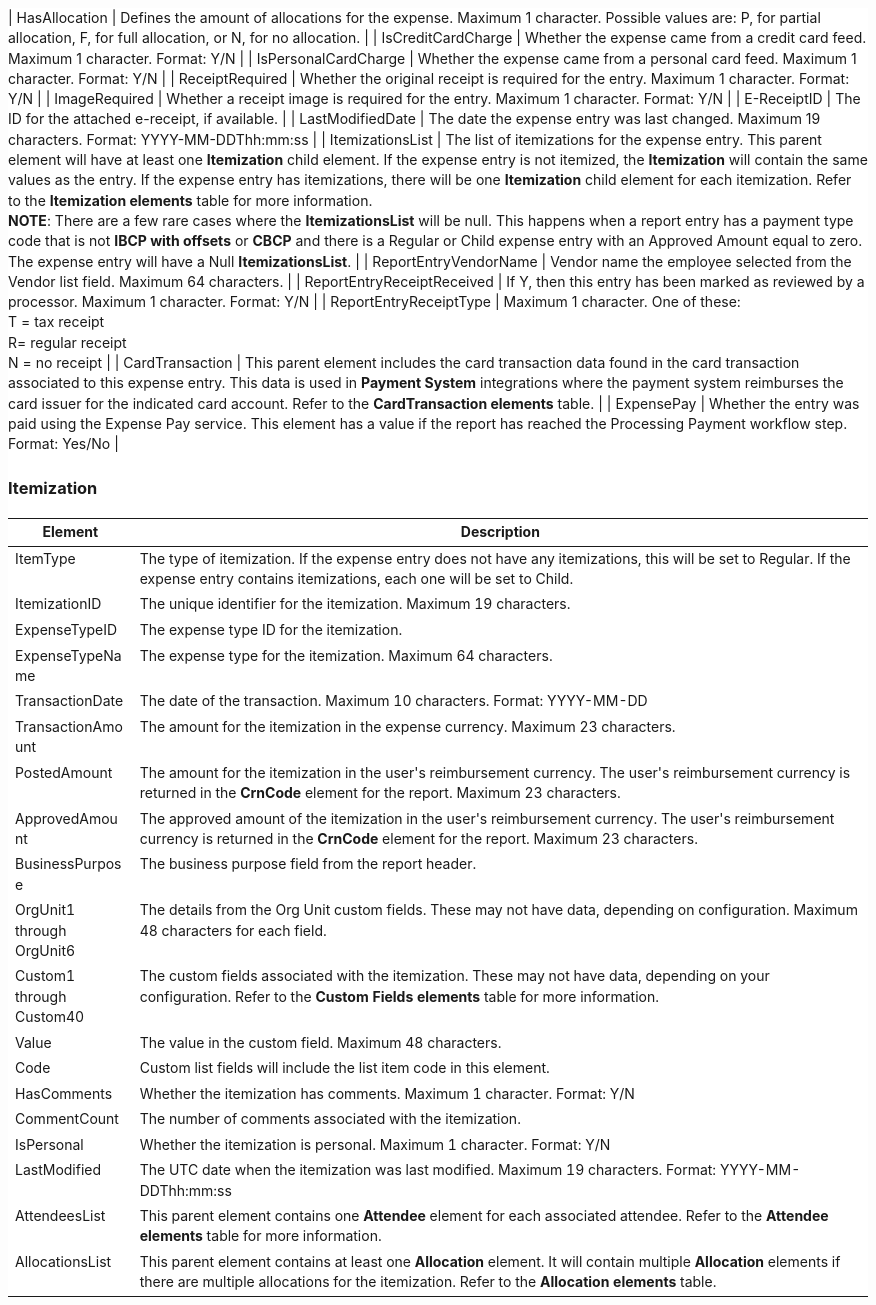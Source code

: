 |  HasAllocation |  Defines the amount of allocations for the expense. Maximum 1 character. Possible values are: P, for partial allocation, F, for full allocation, or N, for no allocation. |
|  IsCreditCardCharge |  Whether the expense came from a credit card feed. Maximum 1 character. Format: Y/N |
|  IsPersonalCardCharge |  Whether the expense came from a personal card feed. Maximum 1 character. Format: Y/N |
|  ReceiptRequired | Whether the original receipt is required for the entry. Maximum 1 character. Format: Y/N |
|  ImageRequired |  Whether a receipt image is required for the entry. Maximum 1 character. Format: Y/N |
|  E-ReceiptID |  The ID for the attached e-receipt, if available. |
|  LastModifiedDate |  The date the expense entry was last changed. Maximum 19 characters. Format: YYYY-MM-DDThh:mm:ss |
|  ItemizationsList |  The list of itemizations for the expense entry. This parent element will have at least one **Itemization** child element. If the expense entry is not itemized, the **Itemization** will contain the same values as the entry. If the expense entry has itemizations, there will be one **Itemization** child element for each itemization. Refer to the **Itemization elements** table for more information. <br> **NOTE**: There are a few rare cases where the **ItemizationsList** will be null. This happens when a report entry has a payment type code that is not **IBCP with offsets** or **CBCP** and there is a Regular or Child expense entry with an Approved Amount equal to zero. The expense entry will have a Null **ItemizationsList**. |
|  ReportEntryVendorName |  Vendor name the employee selected from the Vendor list field. Maximum 64 characters. |
|  ReportEntryReceiptReceived |  If Y, then this entry has been marked as reviewed by a processor. Maximum 1 character. Format: Y/N |
|  ReportEntryReceiptType |  Maximum 1 character. One of these: <br> T = tax receipt <br> R= regular receipt <br> N = no receipt |
|  CardTransaction |  This parent element includes the card transaction data found in the card transaction associated to this expense entry. This data is used in **Payment System** integrations where the payment system reimburses the card issuer for the indicated card account. Refer to the **CardTransaction elements** table. |
|  ExpensePay |  Whether the entry was paid using the Expense Pay service. This element has a value if the report has reached the Processing Payment workflow step. Format: Yes/No |

### <a name="itemization"></a>Itemization

|  Element |  Description |
| -------- | ------------ |
|  ItemType |  The type of itemization. If the expense entry does not have any itemizations, this will be set to Regular. If the expense entry contains itemizations, each one will be set to Child. |
|  ItemizationID |  The unique identifier for the itemization. Maximum 19 characters. |
|  ExpenseTypeID |  The expense type ID for the itemization. |
|  ExpenseTypeName |  The expense type for the itemization. Maximum 64 characters. |
|  TransactionDate |  The date of the transaction. Maximum 10 characters. Format: YYYY-MM-DD |
|  TransactionAmount |  The amount for the itemization in the expense currency. Maximum 23 characters. |
|  PostedAmount |  The amount for the itemization in the user's reimbursement currency. The user's reimbursement currency is returned in the **CrnCode** element for the report. Maximum 23 characters. |
|  ApprovedAmount |  The approved amount of the itemization in the user's reimbursement currency. The user's reimbursement currency is returned in the **CrnCode** element for the report. Maximum 23 characters. |
|  BusinessPurpose |  The business purpose field from the report header. |
|  OrgUnit1 through OrgUnit6 |  The details from the Org Unit custom fields. These may not have data, depending on configuration. Maximum 48 characters for each field. |
|  Custom1 through Custom40 |  The custom fields associated with the itemization. These may not have data, depending on your configuration. Refer to the **Custom Fields elements** table for more information.  |
|  Value |  The value in the custom field. Maximum 48 characters. |
|  Code |  Custom list fields will include the list item code in this element. |
|  HasComments |  Whether the itemization has comments. Maximum 1 character. Format: Y/N |
|  CommentCount |  The number of comments associated with the itemization. |
|  IsPersonal |  Whether the itemization is personal. Maximum 1 character. Format: Y/N |
|  LastModified |  The UTC date when the itemization was last modified. Maximum 19 characters. Format: YYYY-MM-DDThh:mm:ss |
|  AttendeesList |  This parent element contains one **Attendee** element for each associated attendee. Refer to the **Attendee elements** table for more information. |  
|  AllocationsList |  This parent element contains at least one **Allocation** element. It will contain multiple **Allocation** elements if there are multiple allocations for the itemization. Refer to the **Allocation elements** table. |
